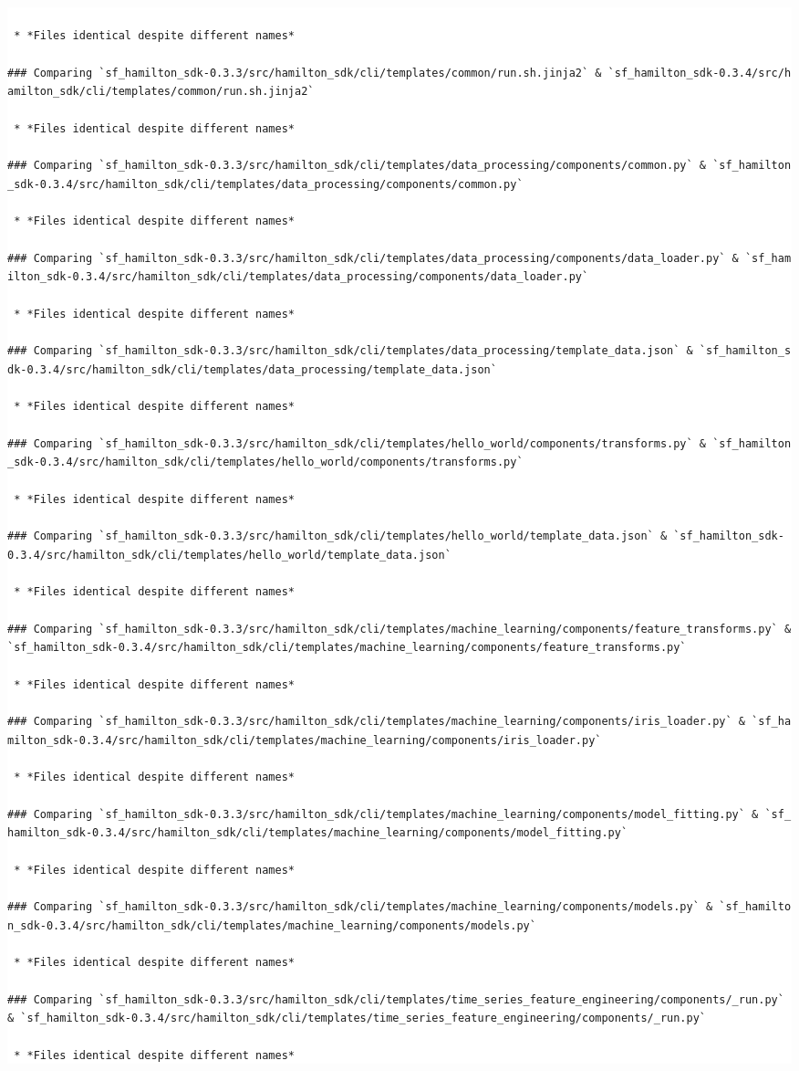```

 * *Files identical despite different names*

### Comparing `sf_hamilton_sdk-0.3.3/src/hamilton_sdk/cli/templates/common/run.sh.jinja2` & `sf_hamilton_sdk-0.3.4/src/hamilton_sdk/cli/templates/common/run.sh.jinja2`

 * *Files identical despite different names*

### Comparing `sf_hamilton_sdk-0.3.3/src/hamilton_sdk/cli/templates/data_processing/components/common.py` & `sf_hamilton_sdk-0.3.4/src/hamilton_sdk/cli/templates/data_processing/components/common.py`

 * *Files identical despite different names*

### Comparing `sf_hamilton_sdk-0.3.3/src/hamilton_sdk/cli/templates/data_processing/components/data_loader.py` & `sf_hamilton_sdk-0.3.4/src/hamilton_sdk/cli/templates/data_processing/components/data_loader.py`

 * *Files identical despite different names*

### Comparing `sf_hamilton_sdk-0.3.3/src/hamilton_sdk/cli/templates/data_processing/template_data.json` & `sf_hamilton_sdk-0.3.4/src/hamilton_sdk/cli/templates/data_processing/template_data.json`

 * *Files identical despite different names*

### Comparing `sf_hamilton_sdk-0.3.3/src/hamilton_sdk/cli/templates/hello_world/components/transforms.py` & `sf_hamilton_sdk-0.3.4/src/hamilton_sdk/cli/templates/hello_world/components/transforms.py`

 * *Files identical despite different names*

### Comparing `sf_hamilton_sdk-0.3.3/src/hamilton_sdk/cli/templates/hello_world/template_data.json` & `sf_hamilton_sdk-0.3.4/src/hamilton_sdk/cli/templates/hello_world/template_data.json`

 * *Files identical despite different names*

### Comparing `sf_hamilton_sdk-0.3.3/src/hamilton_sdk/cli/templates/machine_learning/components/feature_transforms.py` & `sf_hamilton_sdk-0.3.4/src/hamilton_sdk/cli/templates/machine_learning/components/feature_transforms.py`

 * *Files identical despite different names*

### Comparing `sf_hamilton_sdk-0.3.3/src/hamilton_sdk/cli/templates/machine_learning/components/iris_loader.py` & `sf_hamilton_sdk-0.3.4/src/hamilton_sdk/cli/templates/machine_learning/components/iris_loader.py`

 * *Files identical despite different names*

### Comparing `sf_hamilton_sdk-0.3.3/src/hamilton_sdk/cli/templates/machine_learning/components/model_fitting.py` & `sf_hamilton_sdk-0.3.4/src/hamilton_sdk/cli/templates/machine_learning/components/model_fitting.py`

 * *Files identical despite different names*

### Comparing `sf_hamilton_sdk-0.3.3/src/hamilton_sdk/cli/templates/machine_learning/components/models.py` & `sf_hamilton_sdk-0.3.4/src/hamilton_sdk/cli/templates/machine_learning/components/models.py`

 * *Files identical despite different names*

### Comparing `sf_hamilton_sdk-0.3.3/src/hamilton_sdk/cli/templates/time_series_feature_engineering/components/_run.py` & `sf_hamilton_sdk-0.3.4/src/hamilton_sdk/cli/templates/time_series_feature_engineering/components/_run.py`

 * *Files identical despite different names*
```